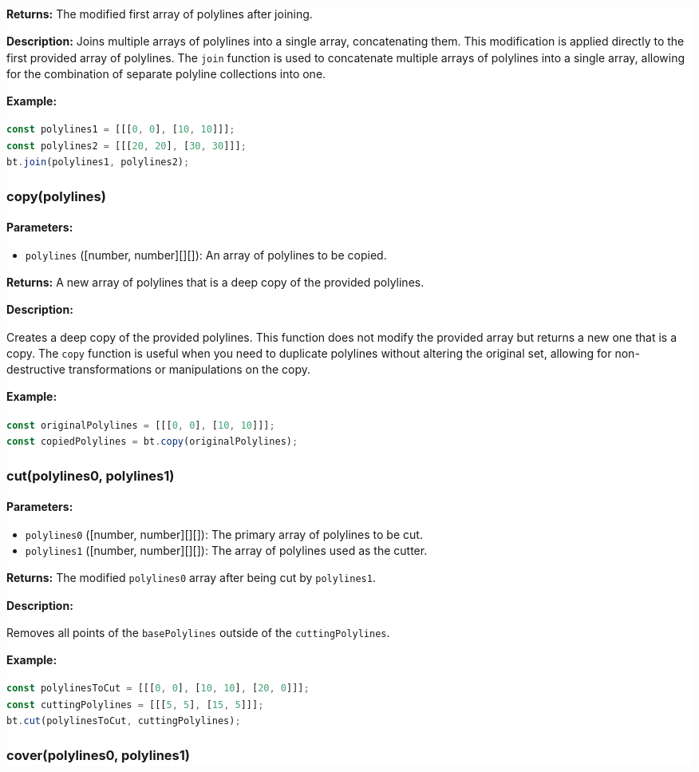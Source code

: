 **Returns:** The modified first array of polylines after joining.

**Description:**
Joins multiple arrays of polylines into a single array, concatenating them. 
This modification is applied directly to the first provided array of polylines.
The `join` function is used to concatenate multiple arrays of polylines into a single array, allowing for the combination of separate polyline collections into one.

**Example:**

```js
const polylines1 = [[[0, 0], [10, 10]]];
const polylines2 = [[[20, 20], [30, 30]]];
bt.join(polylines1, polylines2);
```

### copy(polylines)

**Parameters:**
  - `polylines` ([number, number][][]): An array of polylines to be copied.

**Returns:** A new array of polylines that is a deep copy of the provided polylines.

**Description:**

Creates a deep copy of the provided polylines. 
This function does not modify the provided array but returns a new one that is a copy.
The `copy` function is useful when you need to duplicate polylines without altering the original set, allowing for non-destructive transformations or manipulations on the copy.

**Example:**

```js
const originalPolylines = [[[0, 0], [10, 10]]];
const copiedPolylines = bt.copy(originalPolylines);
```

### cut(polylines0, polylines1)

**Parameters:**
  - `polylines0` ([number, number][][]): The primary array of polylines to be cut.
  - `polylines1` ([number, number][][]): The array of polylines used as the cutter.

**Returns:** The modified `polylines0` array after being cut by `polylines1`.

**Description:**

Removes all points of the `basePolylines` outside of the `cuttingPolylines`.

**Example:**

```js
const polylinesToCut = [[[0, 0], [10, 10], [20, 0]]];
const cuttingPolylines = [[[5, 5], [15, 5]]];
bt.cut(polylinesToCut, cuttingPolylines);
```

### cover(polylines0, polylines1)
